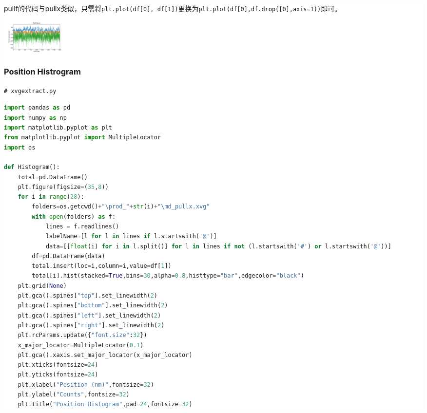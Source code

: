 pullf的代码与pullx类似，只需将`plt.plot(df[0], df[1])`更换为`plt.plot(df[0],df.drop([0],axis=1))`即可。

​    <img src="Pull force.png" alt="Pull force" style="zoom:12%;" />

### Position Histrogram

`# xvgextract.py`

```python
import pandas as pd
import numpy as np
import matplotlib.pyplot as plt
from matplotlib.pyplot import MultipleLocator
import os

def Histogram():
    total=pd.DataFrame()
    plt.figure(figsize=(35,8))
    for i in range(28):
        folders=os.getcwd()+"\prod_"+str(i)+"\md_pullx.xvg"
        with open(folders) as f:
            lines = f.readlines()
            labelName=[l for l in lines if l.startswith('@')]
            data=[[float(i) for i in l.split()] for l in lines if not (l.startswith('#') or l.startswith('@'))]
        df=pd.DataFrame(data)
        total.insert(loc=i,column=i,value=df[1])
        total[i].hist(stacked=True,bins=30,alpha=0.8,histtype="bar",edgecolor="black")
    plt.grid(None)
    plt.gca().spines["top"].set_linewidth(2)
    plt.gca().spines["bottom"].set_linewidth(2)
    plt.gca().spines["left"].set_linewidth(2)
    plt.gca().spines["right"].set_linewidth(2)
    plt.rcParams.update({"font.size":32})
    x_major_locator=MultipleLocator(0.1)
    plt.gca().xaxis.set_major_locator(x_major_locator)
    plt.xticks(fontsize=24)
    plt.yticks(fontsize=24)
    plt.xlabel("Position (nm)",fontsize=32)
    plt.ylabel("Counts",fontsize=32)
    plt.title("Position Histogram",pad=24,fontsize=32)
```